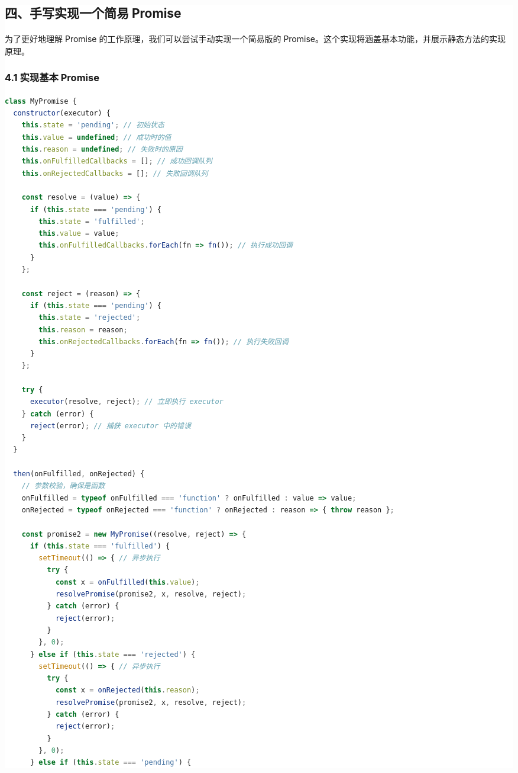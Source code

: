 ## 四、手写实现一个简易 Promise

为了更好地理解 Promise 的工作原理，我们可以尝试手动实现一个简易版的 Promise。这个实现将涵盖基本功能，并展示静态方法的实现原理。

### 4.1 实现基本 Promise

```javascript
class MyPromise {
  constructor(executor) {
    this.state = 'pending'; // 初始状态
    this.value = undefined; // 成功时的值
    this.reason = undefined; // 失败时的原因
    this.onFulfilledCallbacks = []; // 成功回调队列
    this.onRejectedCallbacks = []; // 失败回调队列

    const resolve = (value) => {
      if (this.state === 'pending') {
        this.state = 'fulfilled';
        this.value = value;
        this.onFulfilledCallbacks.forEach(fn => fn()); // 执行成功回调
      }
    };

    const reject = (reason) => {
      if (this.state === 'pending') {
        this.state = 'rejected';
        this.reason = reason;
        this.onRejectedCallbacks.forEach(fn => fn()); // 执行失败回调
      }
    };

    try {
      executor(resolve, reject); // 立即执行 executor
    } catch (error) {
      reject(error); // 捕获 executor 中的错误
    }
  }

  then(onFulfilled, onRejected) {
    // 参数校验，确保是函数
    onFulfilled = typeof onFulfilled === 'function' ? onFulfilled : value => value;
    onRejected = typeof onRejected === 'function' ? onRejected : reason => { throw reason };

    const promise2 = new MyPromise((resolve, reject) => {
      if (this.state === 'fulfilled') {
        setTimeout(() => { // 异步执行
          try {
            const x = onFulfilled(this.value);
            resolvePromise(promise2, x, resolve, reject);
          } catch (error) {
            reject(error);
          }
        }, 0);
      } else if (this.state === 'rejected') {
        setTimeout(() => { // 异步执行
          try {
            const x = onRejected(this.reason);
            resolvePromise(promise2, x, resolve, reject);
          } catch (error) {
            reject(error);
          }
        }, 0);
      } else if (this.state === 'pending') {
```